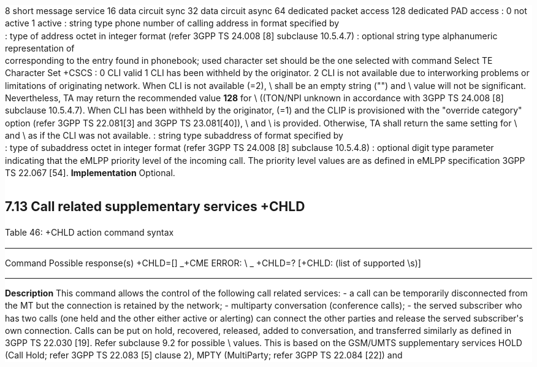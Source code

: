 8 short message service
16 data circuit sync
32 data circuit async
64 dedicated packet access
128 dedicated PAD access
\:
0 not active
1 active
\: string type phone number of calling address in format specified by
\
\: type of address octet in integer format (refer 3GPP TS 24.008 [8]
subclause 10.5.4.7)
\: optional string type alphanumeric representation of \
corresponding to the entry found in phonebook; used character set should be
the one selected with command Select TE Character Set +CSCS
\:
0 CLI valid
1 CLI has been withheld by the originator.
2 CLI is not available due to interworking problems or limitations of
originating network.
When CLI is not available (\=2), \ shall be an empty
string (\"\") and \ value will not be significant. Nevertheless, TA may
return the recommended value **128** for \ ((TON/NPI unknown in
accordance with 3GPP TS 24.008 [8] subclause 10.5.4.7).
When CLI has been withheld by the originator, (\=1) and the CLIP
is provisioned with the \"override category\" option (refer 3GPP TS 22.081[3]
and 3GPP TS 23.081[40]), \ and \ is provided. Otherwise, TA
shall return the same setting for \ and \ as if the CLI was not
available.
\: string type subaddress of format specified by \
\: type of subaddress octet in integer format (refer 3GPP TS 24.008
[8] subclause 10.5.4.8)
\: optional digit type parameter indicating that the eMLPP priority
level of the incoming call. The priority level values are as defined in eMLPP
specification 3GPP TS 22.067 [54].
**Implementation**
Optional.
## 7.13 Call related supplementary services +CHLD
Table 46: +CHLD action command syntax
* * *
Command Possible response(s) +CHLD=[\] _+CME ERROR: \ _ +CHLD=?
[+CHLD: (list of supported \s)]
* * *
**Description**
This command allows the control of the following call related services:
\- a call can be temporarily disconnected from the MT but the connection is
retained by the network;
\- multiparty conversation (conference calls);
\- the served subscriber who has two calls (one held and the other either
active or alerting) can connect the other parties and release the served
subscriber\'s own connection.
Calls can be put on hold, recovered, released, added to conversation, and
transferred similarly as defined in 3GPP TS 22.030 [19]. Refer subclause 9.2
for possible \ values.
This is based on the GSM/UMTS supplementary services HOLD (Call Hold; refer
3GPP TS 22.083 [5] clause 2), MPTY (MultiParty; refer 3GPP TS 22.084 [22]) and

